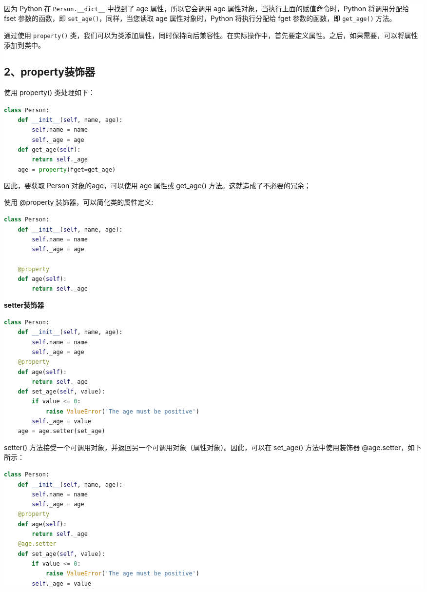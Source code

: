 因为 Python 在 `Person.__dict__` 中找到了 age 属性，所以它会调用 age 属性对象，当执行上面的赋值命令时，Python 将调用分配给 fset 参数的函数，即 `set_age()`，同样，当您读取 age 属性对象时，Python 将执行分配给 fget 参数的函数，即 `get_age()` 方法。

通过使用 `property()` 类，我们可以为类添加属性，同时保持向后兼容性。在实际操作中，首先要定义属性。之后，如果需要，可以将属性添加到类中。

## 2、property装饰器

使用 property() 类处理如下：
```py
class Person:
    def __init__(self, name, age):
        self.name = name
        self._age = age
    def get_age(self):
        return self._age
    age = property(fget=get_age)
```
因此，要获取 Person 对象的age，可以使用 age 属性或 get_age() 方法。这就造成了不必要的冗余；

使用 @property 装饰器，可以简化类的属性定义:
```py
class Person:
    def __init__(self, name, age):
        self.name = name
        self._age = age

    @property
    def age(self):
        return self._age
```

**setter装饰器**
```py
class Person:
    def __init__(self, name, age):
        self.name = name
        self._age = age
    @property
    def age(self):
        return self._age
    def set_age(self, value):
        if value <= 0:
            raise ValueError('The age must be positive')
        self._age = value
    age = age.setter(set_age)
```
setter() 方法接受一个可调用对象，并返回另一个可调用对象（属性对象）。因此，可以在 set_age() 方法中使用装饰器 @age.setter，如下所示：
```py
class Person:
    def __init__(self, name, age):
        self.name = name
        self._age = age
    @property
    def age(self):
        return self._age
    @age.setter
    def set_age(self, value):
        if value <= 0:
            raise ValueError('The age must be positive')
        self._age = value
```
